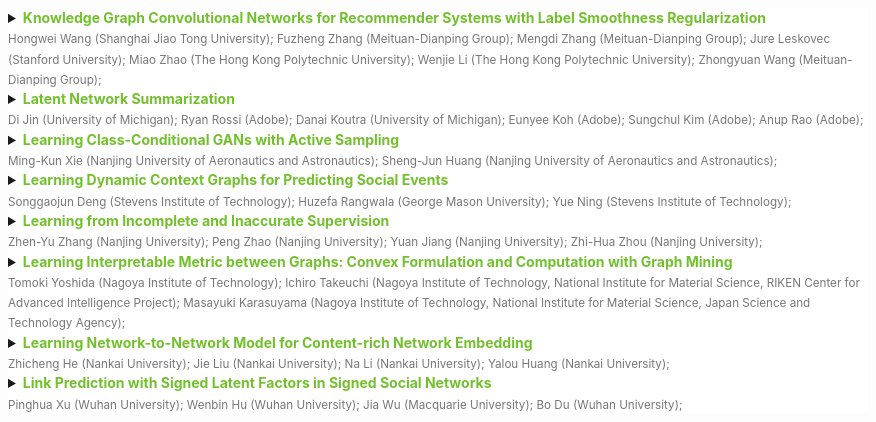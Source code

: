 <details><summary>
<span style="color:#72c02c"><strong>Knowledge Graph Convolutional Networks for Recommender Systems with Label Smoothness Regularization</strong></span>
<br><span style="color:#777777"><small>Hongwei Wang (Shanghai Jiao Tong University); Fuzheng Zhang (Meituan-Dianping Group); Mengdi Zhang (Meituan-Dianping Group); Jure Leskovec (Stanford University); Miao Zhao (The Hong Kong Polytechnic University); Wenjie Li (The Hong Kong Polytechnic University); Zhongyuan Wang (Meituan-Dianping Group);</small></span>
</summary></details>

<details><summary>
<span style="color:#72c02c"><strong>Latent Network Summarization</strong></span>
<br><span style="color:#777777"><small>Di Jin (University of Michigan); Ryan Rossi (Adobe); Danai Koutra (University of Michigan); Eunyee Koh (Adobe); Sungchul Kim (Adobe); Anup Rao (Adobe);</small></span>
</summary></details>

<details><summary>
<span style="color:#72c02c"><strong>Learning Class-Conditional GANs with Active Sampling</strong></span>
<br><span style="color:#777777"><small>Ming-Kun Xie (Nanjing University of Aeronautics and Astronautics); Sheng-Jun Huang (Nanjing University of Aeronautics and Astronautics);</small></span>
</summary></details>

<details><summary>
<span style="color:#72c02c"><strong>Learning Dynamic Context Graphs for Predicting Social Events</strong></span>
<br><span style="color:#777777"><small>Songgaojun Deng (Stevens Institute of Technology); Huzefa Rangwala (George Mason University); Yue Ning (Stevens Institute of Technology);</small></span>
</summary></details>

<details><summary>
<span style="color:#72c02c"><strong>Learning from Incomplete and Inaccurate Supervision</strong></span>
<br><span style="color:#777777"><small>Zhen-Yu Zhang (Nanjing University); Peng Zhao (Nanjing University); Yuan Jiang (Nanjing University); Zhi-Hua Zhou (Nanjing University);</small></span>
</summary></details>

<details><summary>
<span style="color:#72c02c"><strong>Learning Interpretable Metric between Graphs: Convex Formulation and Computation with Graph Mining</strong></span>
<br><span style="color:#777777"><small>Tomoki Yoshida (Nagoya Institute of Technology); Ichiro Takeuchi (Nagoya Institute of Technology, National Institute for Material Science, RIKEN Center for Advanced Intelligence Project); Masayuki Karasuyama (Nagoya Institute of Technology, National Institute for Material Science, Japan Science and Technology Agency);</small></span>
</summary></details>

<details><summary>
<span style="color:#72c02c"><strong>Learning Network-to-Network Model for Content-rich Network Embedding</strong></span>
<br><span style="color:#777777"><small>Zhicheng He (Nankai University); Jie Liu (Nankai University); Na Li (Nankai University); Yalou Huang (Nankai University);</small></span>
</summary></details>

<details><summary>
<span style="color:#72c02c"><strong>Link Prediction with Signed Latent Factors in Signed Social Networks</strong></span>
<br><span style="color:#777777"><small>Pinghua Xu (Wuhan University); Wenbin Hu (Wuhan University); Jia Wu (Macquarie University); Bo Du (Wuhan University);</small></span>
</summary></details>
